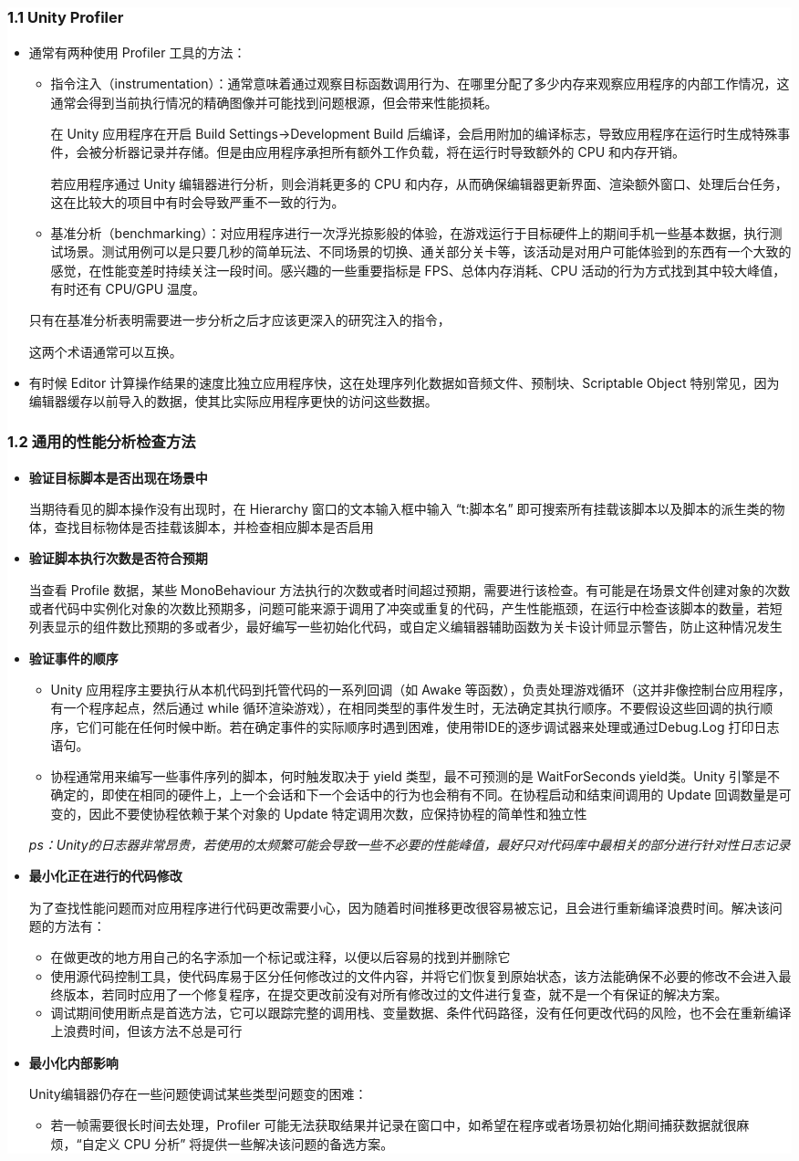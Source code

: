 ### 1.1 Unity Profiler

- 通常有两种使用 Profiler 工具的方法：

  - 指令注入（instrumentation）：通常意味着通过观察目标函数调用行为、在哪里分配了多少内存来观察应用程序的内部工作情况，这通常会得到当前执行情况的精确图像并可能找到问题根源，但会带来性能损耗。

    在 Unity 应用程序在开启 Build Settings->Development Build 后编译，会启用附加的编译标志，导致应用程序在运行时生成特殊事件，会被分析器记录并存储。但是由应用程序承担所有额外工作负载，将在运行时导致额外的 CPU 和内存开销。

    若应用程序通过 Unity 编辑器进行分析，则会消耗更多的 CPU 和内存，从而确保编辑器更新界面、渲染额外窗口、处理后台任务，这在比较大的项目中有时会导致严重不一致的行为。

  - 基准分析（benchmarking）：对应用程序进行一次浮光掠影般的体验，在游戏运行于目标硬件上的期间手机一些基本数据，执行测试场景。测试用例可以是只要几秒的简单玩法、不同场景的切换、通关部分关卡等，该活动是对用户可能体验到的东西有一个大致的感觉，在性能变差时持续关注一段时间。感兴趣的一些重要指标是 FPS、总体内存消耗、CPU 活动的行为方式找到其中较大峰值，有时还有 CPU/GPU 温度。

  只有在基准分析表明需要进一步分析之后才应该更深入的研究注入的指令，

  这两个术语通常可以互换。

- 有时候 Editor 计算操作结果的速度比独立应用程序快，这在处理序列化数据如音频文件、预制块、Scriptable Object 特别常见，因为编辑器缓存以前导入的数据，使其比实际应用程序更快的访问这些数据。

### 1.2 通用的性能分析检查方法

- **验证目标脚本是否出现在场景中**

  当期待看见的脚本操作没有出现时，在 Hierarchy 窗口的文本输入框中输入 “t:脚本名” 即可搜索所有挂载该脚本以及脚本的派生类的物体，查找目标物体是否挂载该脚本，并检查相应脚本是否启用

- **验证脚本执行次数是否符合预期**

  当查看 Profile 数据，某些 MonoBehaviour 方法执行的次数或者时间超过预期，需要进行该检查。有可能是在场景文件创建对象的次数或者代码中实例化对象的次数比预期多，问题可能来源于调用了冲突或重复的代码，产生性能瓶颈，在运行中检查该脚本的数量，若短列表显示的组件数比预期的多或者少，最好编写一些初始化代码，或自定义编辑器辅助函数为关卡设计师显示警告，防止这种情况发生

- **验证事件的顺序**

  - Unity 应用程序主要执行从本机代码到托管代码的一系列回调（如 Awake 等函数），负责处理游戏循环（这并非像控制台应用程序，有一个程序起点，然后通过 while 循环渲染游戏），在相同类型的事件发生时，无法确定其执行顺序。不要假设这些回调的执行顺序，它们可能在任何时候中断。若在确定事件的实际顺序时遇到困难，使用带IDE的逐步调试器来处理或通过Debug.Log 打印日志语句。


  - 协程通常用来编写一些事件序列的脚本，何时触发取决于 yield 类型，最不可预测的是 WaitForSeconds yield类。Unity 引擎是不确定的，即使在相同的硬件上，上一个会话和下一个会话中的行为也会稍有不同。在协程启动和结束间调用的 Update 回调数量是可变的，因此不要使协程依赖于某个对象的 Update 特定调用次数，应保持协程的简单性和独立性


  *ps：Unity的日志器非常昂贵，若使用的太频繁可能会导致一些不必要的性能峰值，最好只对代码库中最相关的部分进行针对性日志记录*

- **最小化正在进行的代码修改**

  为了查找性能问题而对应用程序进行代码更改需要小心，因为随着时间推移更改很容易被忘记，且会进行重新编译浪费时间。解决该问题的方法有：

  - 在做更改的地方用自己的名字添加一个标记或注释，以便以后容易的找到并删除它
  - 使用源代码控制工具，使代码库易于区分任何修改过的文件内容，并将它们恢复到原始状态，该方法能确保不必要的修改不会进入最终版本，若同时应用了一个修复程序，在提交更改前没有对所有修改过的文件进行复查，就不是一个有保证的解决方案。
  - 调试期间使用断点是首选方法，它可以跟踪完整的调用栈、变量数据、条件代码路径，没有任何更改代码的风险，也不会在重新编译上浪费时间，但该方法不总是可行

- **最小化内部影响**

  Unity编辑器仍存在一些问题使调试某些类型问题变的困难：

  - 若一帧需要很长时间去处理，Profiler 可能无法获取结果并记录在窗口中，如希望在程序或者场景初始化期间捕获数据就很麻烦，“自定义 CPU 分析” 将提供一些解决该问题的备选方案。
